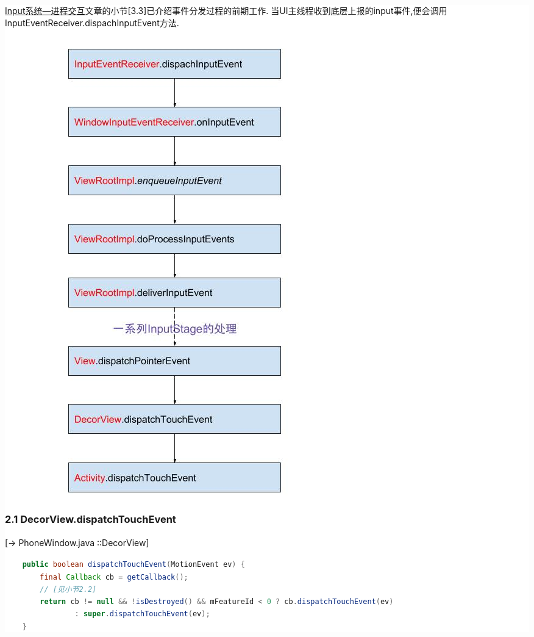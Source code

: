 [Input系统—进程交互](https://panard313.github.io/2016/12/31/input-ipc/)文章的小节[3.3]已介绍事件分发过程的前期工作.
当UI主线程收到底层上报的input事件,便会调用InputEventReceiver.dispachInputEvent方法.

![input_event_dispatcher](../images/input/input_event_dispatcher.jpg)


### 2.1 DecorView.dispatchTouchEvent
[-> PhoneWindow.java  ::DecorView]

```java
    public boolean dispatchTouchEvent(MotionEvent ev) {
        final Callback cb = getCallback();
        // [见小节2.2]
        return cb != null && !isDestroyed() && mFeatureId < 0 ? cb.dispatchTouchEvent(ev)
                : super.dispatchTouchEvent(ev);
    }
```
